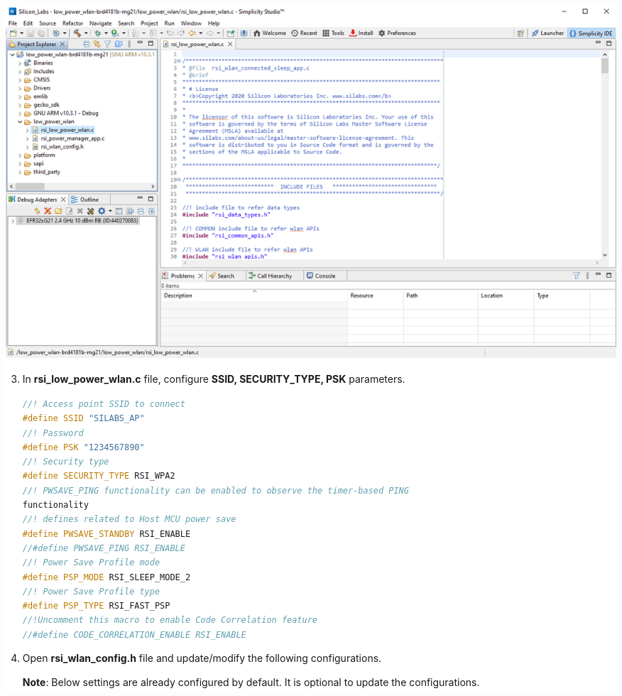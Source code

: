    ![open source file](resources/image10.png)


3. In **rsi\_low\_power\_wlan.c** file, configure **SSID, SECURITY\_TYPE, PSK** parameters.

    ```c
    //! Access point SSID to connect
   #define SSID "SILABS_AP"
   //! Password
   #define PSK "1234567890"
   //! Security type
   #define SECURITY_TYPE RSI_WPA2
   //! PWSAVE_PING functionality can be enabled to observe the timer-based PING
   functionality
   //! defines related to Host MCU power save
   #define PWSAVE_STANDBY RSI_ENABLE
   //#define PWSAVE_PING RSI_ENABLE
   //! Power Save Profile mode
   #define PSP_MODE RSI_SLEEP_MODE_2
   //! Power Save Profile type
   #define PSP_TYPE RSI_FAST_PSP
   //!Uncomment this macro to enable Code Correlation feature
   //#define CODE_CORRELATION_ENABLE RSI_ENABLE
    ```
    
4. Open **rsi\_wlan\_config.h** file and update/modify the following configurations.

   **Note**: Below settings are already configured by default. It is optional to update the configurations.
